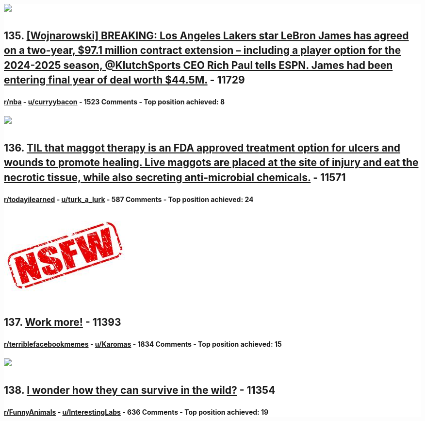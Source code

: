 <a href="https://v.redd.it/7iknssmz89i91"><img src="https://b.thumbs.redditmedia.com/XNO7BOFD0UtXK1JMl42A39shfEWlqf1-63SGPRCE4nU.jpg"></img></a>

## 135. [[Wojnarowski] BREAKING: Los Angeles Lakers star LeBron James has agreed on a two-year, $97.1 million contract extension – including a player option for the 2024-2025 season, @KlutchSports CEO Rich Paul tells ESPN. James had been entering final year of deal worth $44.5M.](http://reddit.com/r/nba/comments/wqwzub/wojnarowski_breaking_los_angeles_lakers_star/) - 11729
#### [r/nba](http://reddit.com/r/nba) - [u/curryybacon](http://reddit.com/u/curryybacon) - 1523 Comments - Top position achieved: 8

<a href="https://twitter.com/wojespn/status/1559977738282287109"><img src="https://b.thumbs.redditmedia.com/Z8nwapKQc1gzyB4CClf_g4C64pZueG1f_myk3An8QAE.jpg"></img></a>

## 136. [TIL that maggot therapy is an FDA approved treatment option for ulcers and wounds to promote healing. Live maggots are placed at the site of injury and eat the necrotic tissue, while also secreting anti-microbial chemicals.](http://reddit.com/r/todayilearned/comments/wq8xk3/til_that_maggot_therapy_is_an_fda_approved/) - 11571
#### [r/todayilearned](http://reddit.com/r/todayilearned) - [u/turk_a_lurk](http://reddit.com/u/turk_a_lurk) - 587 Comments - Top position achieved: 24

<a href="https://www.science.org/content/article/how-maggots-heal-wounds"><img src="https://github.com/mgerb/top-of-reddit/raw/master/nsfw.jpg"></img></a>

## 137. [Work more!](http://reddit.com/r/terriblefacebookmemes/comments/wqn9lh/work_more/) - 11393
#### [r/terriblefacebookmemes](http://reddit.com/r/terriblefacebookmemes) - [u/Karomas](http://reddit.com/u/Karomas) - 1834 Comments - Top position achieved: 15

<a href="https://i.redd.it/7dcyhdw1l9i91.jpg"><img src="https://b.thumbs.redditmedia.com/CPKAjpPJeI7cD5wxHupX6Np1cWKSuGnjEp3evgS1pYI.jpg"></img></a>

## 138. [I wonder how they can survive in the wild?](http://reddit.com/r/FunnyAnimals/comments/wqskns/i_wonder_how_they_can_survive_in_the_wild/) - 11354
#### [r/FunnyAnimals](http://reddit.com/r/FunnyAnimals) - [u/InterestingLabs](http://reddit.com/u/InterestingLabs) - 636 Comments - Top position achieved: 19
